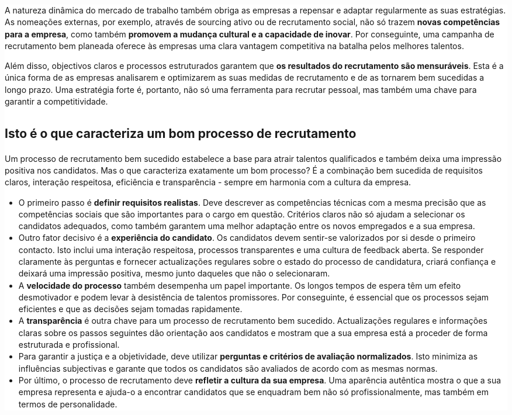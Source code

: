 A natureza dinâmica do mercado de trabalho também obriga as empresas a repensar e adaptar regularmente as suas estratégias. As nomeações externas, por exemplo, através de sourcing ativo ou de recrutamento social, não só trazem **novas competências para a empresa**, como também **promovem a mudança cultural e a capacidade de inovar**. Por conseguinte, uma campanha de recrutamento bem planeada oferece às empresas uma clara vantagem competitiva na batalha pelos melhores talentos.

Além disso, objectivos claros e processos estruturados garantem que **os resultados do recrutamento são mensuráveis**. Esta é a única forma de as empresas analisarem e optimizarem as suas medidas de recrutamento e de as tornarem bem sucedidas a longo prazo. Uma estratégia forte é, portanto, não só uma ferramenta para recrutar pessoal, mas também uma chave para garantir a competitividade.

## Isto é o que caracteriza um bom processo de recrutamento

Um processo de recrutamento bem sucedido estabelece a base para atrair talentos qualificados e também deixa uma impressão positiva nos candidatos. Mas o que caracteriza exatamente um bom processo? É a combinação bem sucedida de requisitos claros, interação respeitosa, eficiência e transparência - sempre em harmonia com a cultura da empresa.

- O primeiro passo é **definir requisitos realistas**. Deve descrever as competências técnicas com a mesma precisão que as competências sociais que são importantes para o cargo em questão. Critérios claros não só ajudam a selecionar os candidatos adequados, como também garantem uma melhor adaptação entre os novos empregados e a sua empresa.
- Outro fator decisivo é a **experiência do candidato**. Os candidatos devem sentir-se valorizados por si desde o primeiro contacto. Isto inclui uma interação respeitosa, processos transparentes e uma cultura de feedback aberta. Se responder claramente às perguntas e fornecer actualizações regulares sobre o estado do processo de candidatura, criará confiança e deixará uma impressão positiva, mesmo junto daqueles que não o selecionaram.
- A **velocidade do processo** também desempenha um papel importante. Os longos tempos de espera têm um efeito desmotivador e podem levar à desistência de talentos promissores. Por conseguinte, é essencial que os processos sejam eficientes e que as decisões sejam tomadas rapidamente.
- A **transparência** é outra chave para um processo de recrutamento bem sucedido. Actualizações regulares e informações claras sobre os passos seguintes dão orientação aos candidatos e mostram que a sua empresa está a proceder de forma estruturada e profissional.
- Para garantir a justiça e a objetividade, deve utilizar **perguntas e critérios de avaliação normalizados**. Isto minimiza as influências subjectivas e garante que todos os candidatos são avaliados de acordo com as mesmas normas.
- Por último, o processo de recrutamento deve **refletir a cultura da sua empresa**. Uma aparência autêntica mostra o que a sua empresa representa e ajuda-o a encontrar candidatos que se enquadram bem não só profissionalmente, mas também em termos de personalidade.
